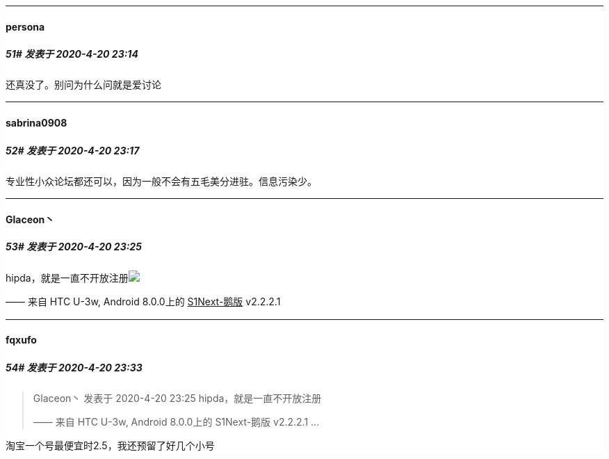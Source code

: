 



-----

####  persona  
##### 51#       发表于 2020-4-20 23:14




还真没了。别问为什么问就是爱讨论







-----

####  sabrina0908  
##### 52#       发表于 2020-4-20 23:17




专业性小众论坛都还可以，因为一般不会有五毛美分进驻。信息污染少。







-----

####  Glaceon丶  
##### 53#       发表于 2020-4-20 23:25




hipda，就是一直不开放注册<img src="https://static.saraba1st.com/image/smiley/face2017/068.png" referrerpolicy="no-referrer">

—— 来自 HTC U-3w, Android 8.0.0上的 [S1Next-鹅版](https://github.com/ykrank/S1-Next/releases) v2.2.2.1







-----

####  fqxufo  
##### 54#       发表于 2020-4-20 23:33



<blockquote>Glaceon丶 发表于 2020-4-20 23:25
hipda，就是一直不开放注册


—— 来自 HTC U-3w, Android 8.0.0上的 S1Next-鹅版 v2.2.2.1 ...</blockquote>
淘宝一个号最便宜时2.5，我还预留了好几个小号
